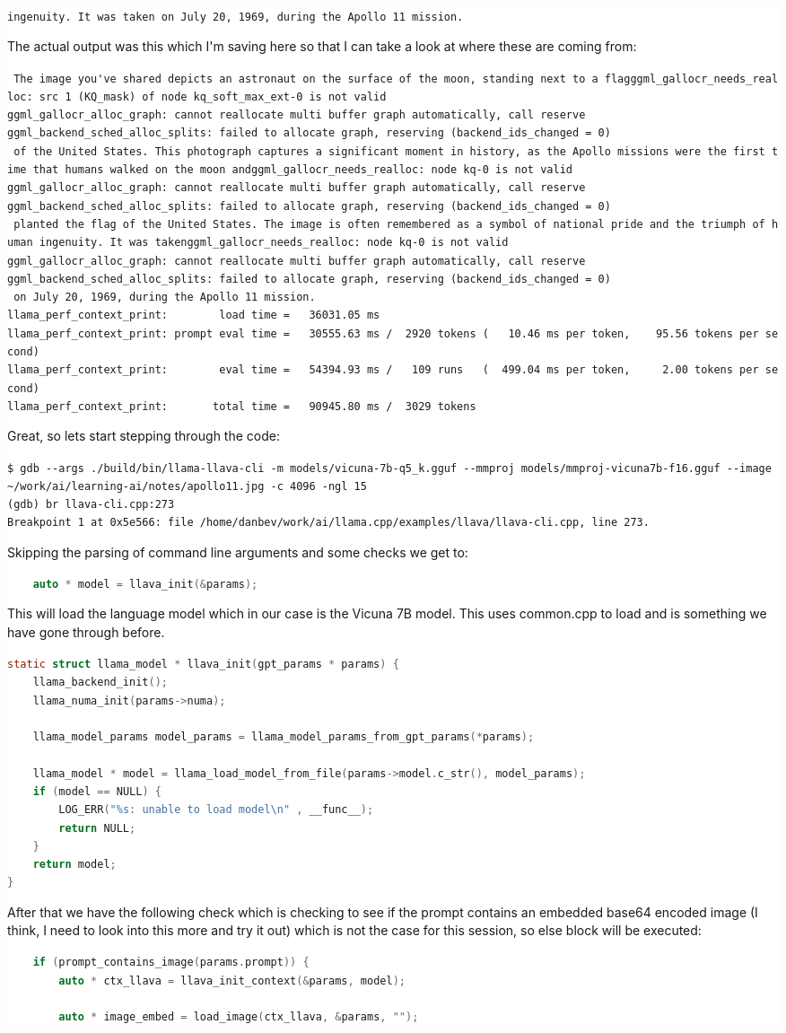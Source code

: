```console
ingenuity. It was taken on July 20, 1969, during the Apollo 11 mission.
```
The actual output was this which I'm saving here so that I can take a look at
where these are coming from:
```console
 The image you've shared depicts an astronaut on the surface of the moon, standing next to a flagggml_gallocr_needs_realloc: src 1 (KQ_mask) of node kq_soft_max_ext-0 is not valid
ggml_gallocr_alloc_graph: cannot reallocate multi buffer graph automatically, call reserve
ggml_backend_sched_alloc_splits: failed to allocate graph, reserving (backend_ids_changed = 0)
 of the United States. This photograph captures a significant moment in history, as the Apollo missions were the first time that humans walked on the moon andggml_gallocr_needs_realloc: node kq-0 is not valid
ggml_gallocr_alloc_graph: cannot reallocate multi buffer graph automatically, call reserve
ggml_backend_sched_alloc_splits: failed to allocate graph, reserving (backend_ids_changed = 0)
 planted the flag of the United States. The image is often remembered as a symbol of national pride and the triumph of human ingenuity. It was takenggml_gallocr_needs_realloc: node kq-0 is not valid
ggml_gallocr_alloc_graph: cannot reallocate multi buffer graph automatically, call reserve
ggml_backend_sched_alloc_splits: failed to allocate graph, reserving (backend_ids_changed = 0)
 on July 20, 1969, during the Apollo 11 mission.
llama_perf_context_print:        load time =   36031.05 ms
llama_perf_context_print: prompt eval time =   30555.63 ms /  2920 tokens (   10.46 ms per token,    95.56 tokens per second)
llama_perf_context_print:        eval time =   54394.93 ms /   109 runs   (  499.04 ms per token,     2.00 tokens per second)
llama_perf_context_print:       total time =   90945.80 ms /  3029 tokens
```
Great, so lets start stepping through the code:
```console
$ gdb --args ./build/bin/llama-llava-cli -m models/vicuna-7b-q5_k.gguf --mmproj models/mmproj-vicuna7b-f16.gguf --image ~/work/ai/learning-ai/notes/apollo11.jpg -c 4096 -ngl 15
(gdb) br llava-cli.cpp:273
Breakpoint 1 at 0x5e566: file /home/danbev/work/ai/llama.cpp/examples/llava/llava-cli.cpp, line 273.
```
Skipping the parsing of command line arguments and some checks we get to:
```c++
    auto * model = llava_init(&params);
```
This will load the language model which in our case is the Vicuna 7B model. This
uses common.cpp to load and is something we have gone through before.
```c
static struct llama_model * llava_init(gpt_params * params) {
    llama_backend_init();
    llama_numa_init(params->numa);

    llama_model_params model_params = llama_model_params_from_gpt_params(*params);

    llama_model * model = llama_load_model_from_file(params->model.c_str(), model_params);
    if (model == NULL) {
        LOG_ERR("%s: unable to load model\n" , __func__);
        return NULL;
    }
    return model;
}
```
After that we have the following check which is checking to see if the prompt
contains an embedded base64 encoded image (I think, I need to look into this
more and try it out) which is not the case for this session, so else block will
be executed:
```c++
    if (prompt_contains_image(params.prompt)) {
        auto * ctx_llava = llava_init_context(&params, model);

        auto * image_embed = load_image(ctx_llava, &params, "");

```